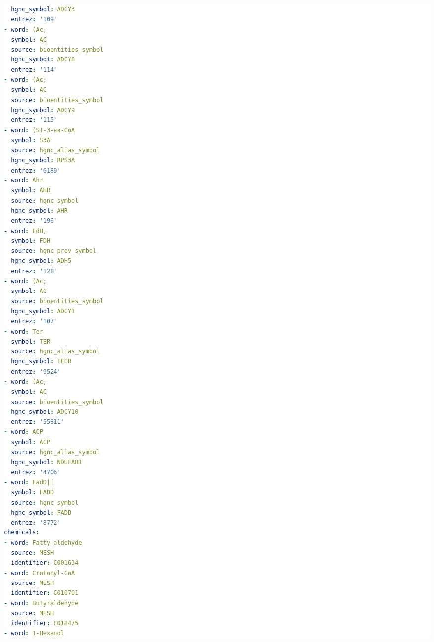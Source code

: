 ```yaml
  hgnc_symbol: ADCY3
  entrez: '109'
- word: (Ac;
  symbol: AC
  source: bioentities_symbol
  hgnc_symbol: ADCY8
  entrez: '114'
- word: (Ac;
  symbol: AC
  source: bioentities_symbol
  hgnc_symbol: ADCY9
  entrez: '115'
- word: (S)-3-нв-СоA
  symbol: S3A
  source: hgnc_alias_symbol
  hgnc_symbol: RPS3A
  entrez: '6189'
- word: Ahr
  symbol: AHR
  source: hgnc_symbol
  hgnc_symbol: AHR
  entrez: '196'
- word: FdH,
  symbol: FDH
  source: hgnc_prev_symbol
  hgnc_symbol: ADH5
  entrez: '128'
- word: (Ac;
  symbol: AC
  source: bioentities_symbol
  hgnc_symbol: ADCY1
  entrez: '107'
- word: Ter
  symbol: TER
  source: hgnc_alias_symbol
  hgnc_symbol: TECR
  entrez: '9524'
- word: (Ac;
  symbol: AC
  source: bioentities_symbol
  hgnc_symbol: ADCY10
  entrez: '55811'
- word: ACP
  symbol: ACP
  source: hgnc_alias_symbol
  hgnc_symbol: NDUFAB1
  entrez: '4706'
- word: FadD||
  symbol: FADD
  source: hgnc_symbol
  hgnc_symbol: FADD
  entrez: '8772'
chemicals:
- word: Fatty aldehyde
  source: MESH
  identifier: C001634
- word: Crotonyl-CoA
  source: MESH
  identifier: C010701
- word: Butyraldehyde
  source: MESH
  identifier: C018475
- word: 1-Hexanol
```